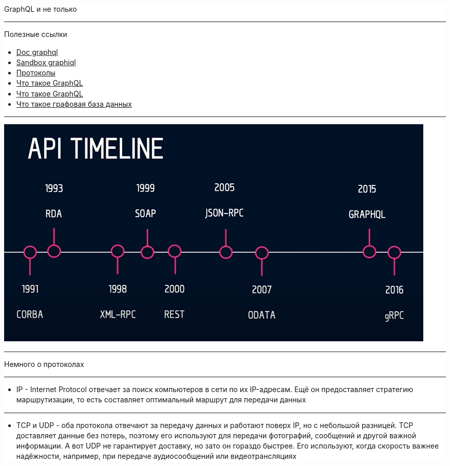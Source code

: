 GraphQL и не только

------

Полезные ссылки

- [Doc graphql](https://graphql.org/learn/)
- [Sandbox graphiql](https://lucasconstantino.github.io/graphiql-online/)
- [Протоколы](https://htmlacademy.ru/blog/soft/protocol)
- [Что такое GraphQL](https://habr.com/ru/articles/765064/)
- [Что такое GraphQL](https://ru.hexlet.io/blog/posts/chto-takoe-graphql-s-osnov-do-pervyh-zaprosov#shema)
- [Что такое графовая база данных](https://wiki.merionet.ru/articles/chto-takoe-grafovaya-baza-dannyh)

------

![API timeline](./images/word-image-52.png)

------

Немного о протоколах

------

- IP - Internet Protocol отвечает за поиск компьютеров в сети по их IP-адресам. Ещё он предоставляет стратегию маршрутизации, то есть составляет оптимальный маршрут для передачи данных

------

- TCP и UDP - оба протокола отвечают за передачу данных и работают поверх IP, но с небольшой разницей. TCP доставляет данные без потерь, поэтому его используют для передачи фотографий, сообщений и другой важной информации. А вот UDP не гарантирует доставку, но зато он гораздо быстрее. Его используют, когда скорость важнее надёжности, например, при передаче аудиосообщений или видеотрансляциях

